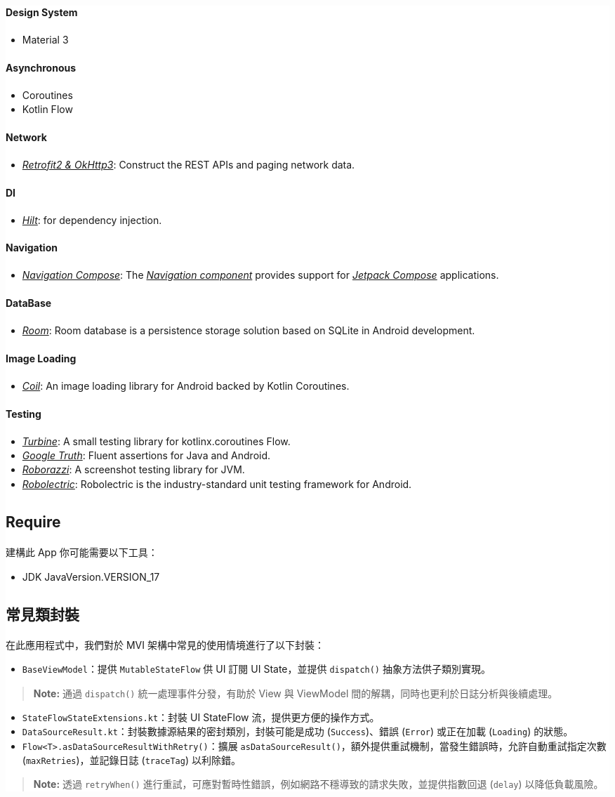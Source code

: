 #### Design System
- Material 3

#### Asynchronous
- Coroutines
- Kotlin Flow

#### Network
- [_Retrofit2 & OkHttp3_](https://github.com/square/retrofit): Construct the REST APIs and paging network data.

#### DI
- [_Hilt_](https://developer.android.com/training/dependency-injection/hilt-android?hl=en): for dependency injection.

#### Navigation
- [_Navigation Compose_](https://developer.android.com/jetpack/compose/navigation?hl=en): The [_Navigation component_](https://developer.android.com/guide/navigation?hl=en) provides support for [_Jetpack Compose_](https://developer.android.com/jetpack/compose?hl=en) applications.

#### DataBase
- [_Room_](https://developer.android.com/training/data-storage/room): Room database is a persistence storage solution based on SQLite in Android development.

#### Image Loading
- [_Coil_](https://coil-kt.github.io/coil/): An image loading library for Android backed by Kotlin Coroutines.

#### Testing
- [_Turbine_](https://github.com/cashapp/turbine): A small testing library for kotlinx.coroutines Flow.
- [_Google Truth_](https://github.com/google/truth): Fluent assertions for Java and Android.
- [_Roborazzi_](https://github.com/takahirom/roborazzi): A screenshot testing library for JVM.
- [_Robolectric_](https://github.com/robolectric/robolectric): Robolectric is the industry-standard unit testing framework for Android.

## Require

建構此 App 你可能需要以下工具：

- JDK JavaVersion.VERSION_17

## 常見類封裝

在此應用程式中，我們對於 MVI 架構中常見的使用情境進行了以下封裝：

- `BaseViewModel`：提供 `MutableStateFlow` 供 UI 訂閱 UI State，並提供 `dispatch()` 抽象方法供子類別實現。
> **Note:** 通過 `dispatch()` 統一處理事件分發，有助於 View 與 ViewModel 間的解耦，同時也更利於日誌分析與後續處理。
>
- `StateFlowStateExtensions.kt`：封裝 UI StateFlow 流，提供更方便的操作方式。
- `DataSourceResult.kt`：封裝數據源結果的密封類別，封裝可能是成功 (`Success`)、錯誤 (`Error`) 或正在加載 (`Loading`) 的狀態。
- `Flow<T>.asDataSourceResultWithRetry()`：擴展 `asDataSourceResult()`，額外提供重試機制，當發生錯誤時，允許自動重試指定次數 (`maxRetries`)，並記錄日誌 (`traceTag`) 以利除錯。
> **Note:** 透過 `retryWhen()` 進行重試，可應對暫時性錯誤，例如網路不穩導致的請求失敗，並提供指數回退 (`delay`) 以降低負載風險。
